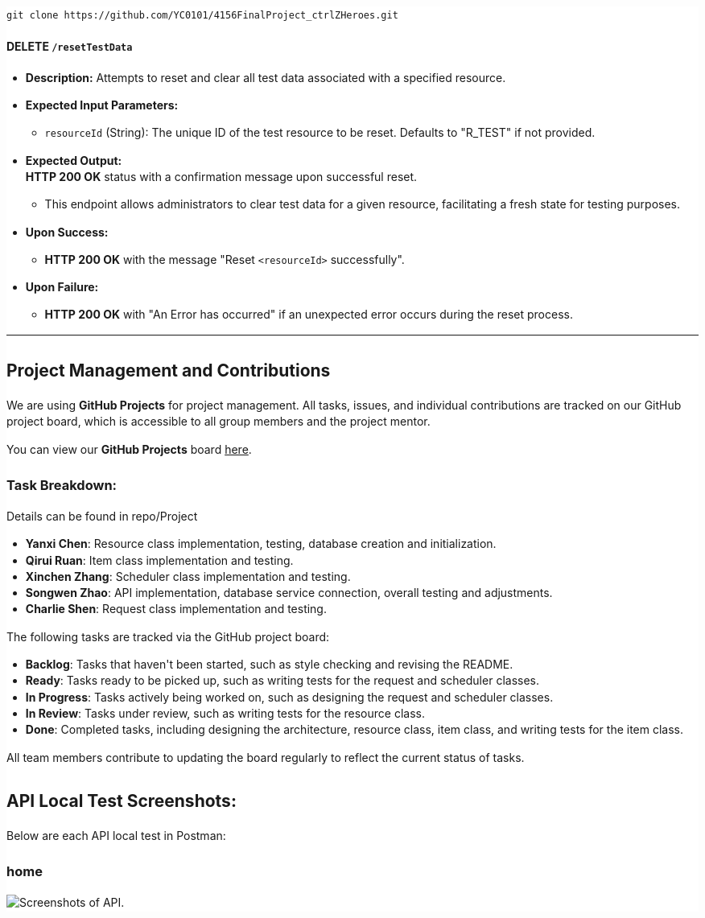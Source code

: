    ```git clone https://github.com/YC0101/4156FinalProject_ctrlZHeroes.git```
#### DELETE `/resetTestData`

- **Description:** Attempts to reset and clear all test data associated with a specified resource.

- **Expected Input Parameters:**
  - `resourceId` (String): The unique ID of the test resource to be reset. Defaults to "R_TEST" if not provided.

- **Expected Output:**  
  **HTTP 200 OK** status with a confirmation message upon successful reset.  
  - This endpoint allows administrators to clear test data for a given resource, facilitating a fresh state for testing purposes.

- **Upon Success:**
  - **HTTP 200 OK** with the message "Reset `<resourceId>` successfully".

- **Upon Failure:**
  - **HTTP 200 OK** with "An Error has occurred" if an unexpected error occurs during the reset process.

---

## Project Management and Contributions

We are using **GitHub Projects** for project management. All tasks, issues, and individual contributions are tracked on our GitHub project board, which is accessible to all group members and the project mentor.

You can view our **GitHub Projects** board [here](https://github.com/YC0101/4156FinalProject_ctrlZHeroes/projects/1).

### Task Breakdown:

  Details can be found in repo/Project

- **Yanxi Chen**: Resource class implementation, testing, database creation and initialization.
- **Qirui Ruan**: Item class implementation and testing.
- **Xinchen Zhang**: Scheduler class implementation and testing.
- **Songwen Zhao**: API implementation, database service connection, overall testing and adjustments.
- **Charlie Shen**: Request class implementation and testing.

The following tasks are tracked via the GitHub project board:

- **Backlog**: Tasks that haven't been started, such as style checking and revising the README.
- **Ready**: Tasks ready to be picked up, such as writing tests for the request and scheduler classes.
- **In Progress**: Tasks actively being worked on, such as designing the request and scheduler classes.
- **In Review**: Tasks under review, such as writing tests for the resource class.
- **Done**: Completed tasks, including designing the architecture, resource class, item class, and writing tests for the item class.

All team members contribute to updating the board regularly to reflect the current status of tasks.

## API Local Test Screenshots:

   Below are each API local test in Postman:

   ### home

  ![Screenshots of API.](/screenshots/api1.png)

   ```